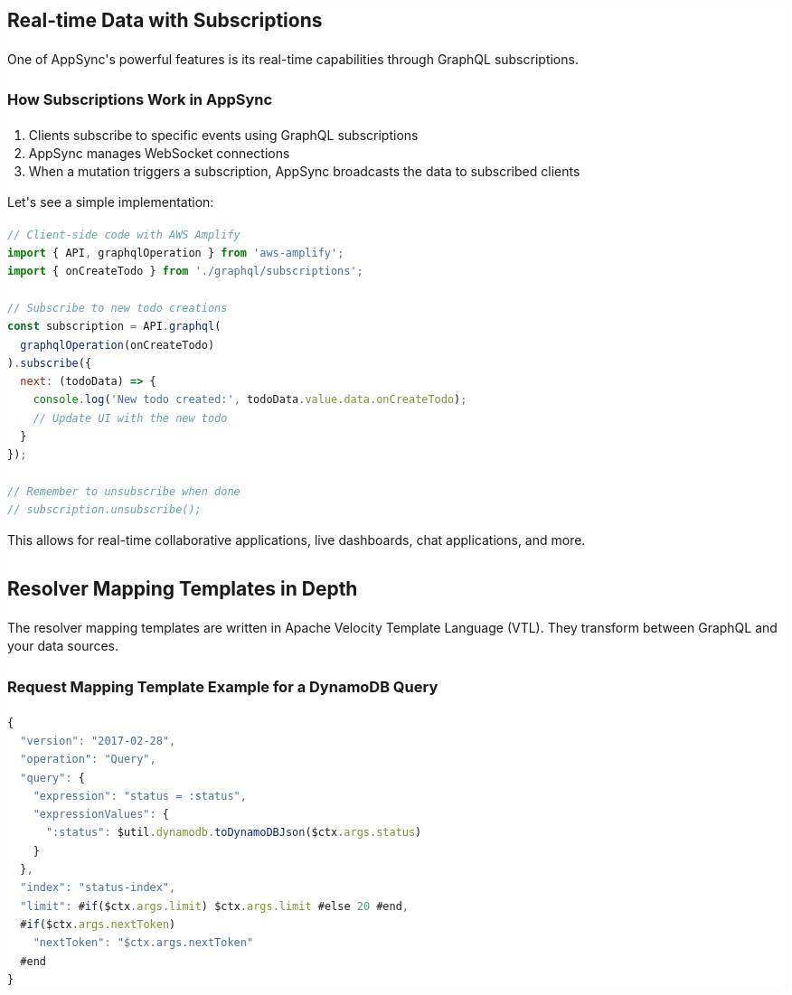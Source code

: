 ## Real-time Data with Subscriptions

One of AppSync's powerful features is its real-time capabilities through GraphQL subscriptions.

### How Subscriptions Work in AppSync

1. Clients subscribe to specific events using GraphQL subscriptions
2. AppSync manages WebSocket connections
3. When a mutation triggers a subscription, AppSync broadcasts the data to subscribed clients

Let's see a simple implementation:

```javascript
// Client-side code with AWS Amplify
import { API, graphqlOperation } from 'aws-amplify';
import { onCreateTodo } from './graphql/subscriptions';

// Subscribe to new todo creations
const subscription = API.graphql(
  graphqlOperation(onCreateTodo)
).subscribe({
  next: (todoData) => {
    console.log('New todo created:', todoData.value.data.onCreateTodo);
    // Update UI with the new todo
  }
});

// Remember to unsubscribe when done
// subscription.unsubscribe();
```

This allows for real-time collaborative applications, live dashboards, chat applications, and more.

## Resolver Mapping Templates in Depth

The resolver mapping templates are written in Apache Velocity Template Language (VTL). They transform between GraphQL and your data sources.

### Request Mapping Template Example for a DynamoDB Query

```javascript
{
  "version": "2017-02-28",
  "operation": "Query",
  "query": {
    "expression": "status = :status",
    "expressionValues": {
      ":status": $util.dynamodb.toDynamoDBJson($ctx.args.status)
    }
  },
  "index": "status-index",
  "limit": #if($ctx.args.limit) $ctx.args.limit #else 20 #end,
  #if($ctx.args.nextToken)
    "nextToken": "$ctx.args.nextToken"
  #end
}
```
